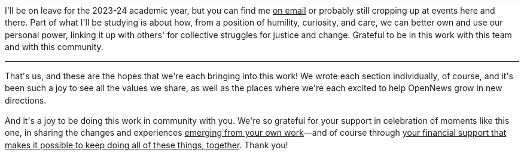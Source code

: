 I'll be on leave for the 2023-24 academic year, but you can find me [on email](mailto:hello@erikaowens.com) or probably still cropping up at events here and there. Part of what I'll be studying is about how, from a position of humility, curiosity, and care, we can better own and use our personal power, linking it up with others' for collective struggles for justice and change. Grateful to be in this work with this team and with this community.

---

That's us, and these are the hopes that we're each bringing into this work! We wrote each section individually, of course, and it's been such a joy to see all the values we share, as well as the places where we're each excited to help OpenNews grow in new directions.

And it's a joy to be doing this work in community with you. We're so grateful for your support in celebration of moments like this one, in sharing the changes and experiences [emerging from your own work](http://source.opennews.org)—and of course through [your financial support that makes it possible to keep doing all of these things, together](http://opennews.org/donate/). Thank you!
